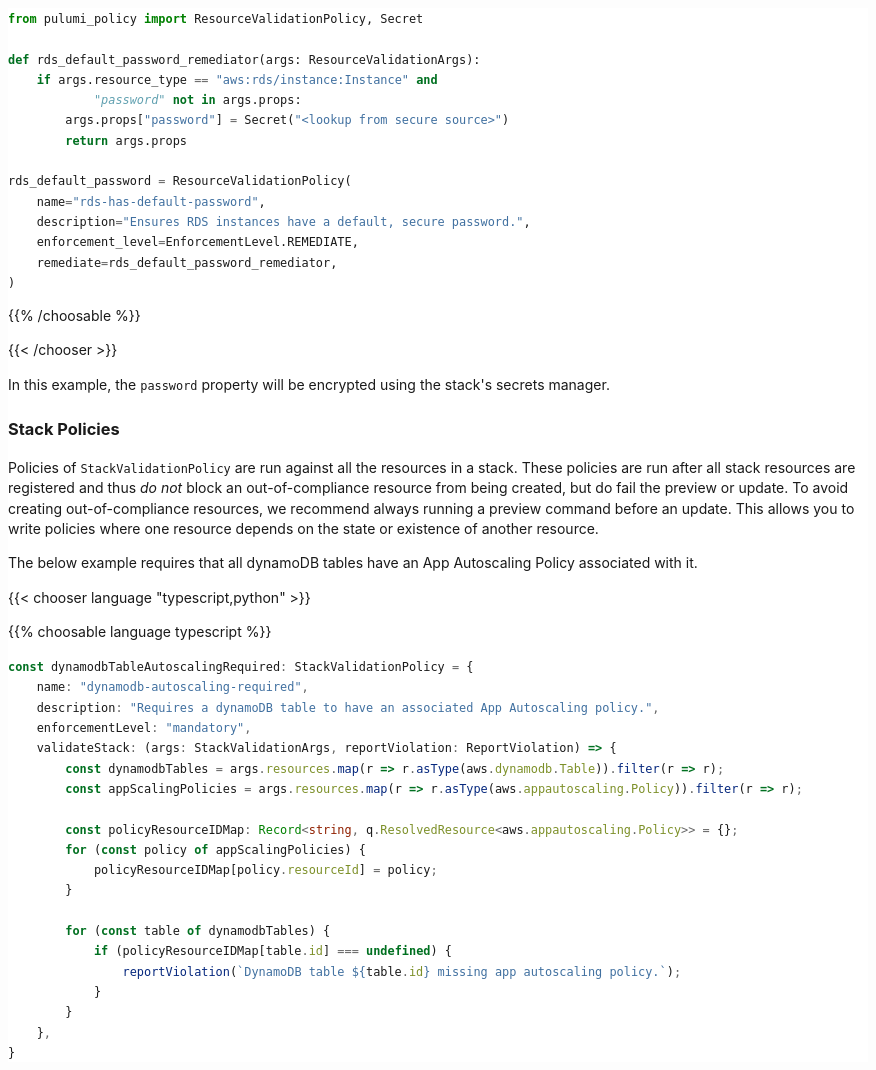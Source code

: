 ```python
from pulumi_policy import ResourceValidationPolicy, Secret

def rds_default_password_remediator(args: ResourceValidationArgs):
    if args.resource_type == "aws:rds/instance:Instance" and
            "password" not in args.props:
        args.props["password"] = Secret("<lookup from secure source>")
        return args.props

rds_default_password = ResourceValidationPolicy(
    name="rds-has-default-password",
    description="Ensures RDS instances have a default, secure password.",
    enforcement_level=EnforcementLevel.REMEDIATE,
    remediate=rds_default_password_remediator,
)
```

{{% /choosable %}}

{{< /chooser >}}

In this example, the `password` property will be encrypted using the stack's secrets manager.

### Stack Policies

Policies of `StackValidationPolicy` are run against all the resources in a stack. These policies are run after all stack resources are registered and thus *do not* block an out-of-compliance resource from being created, but do fail the preview or update. To avoid creating out-of-compliance resources, we recommend always running a preview command before an update. This allows you to write policies where one resource depends on the state or existence of another resource.

The below example requires that all dynamoDB tables have an App Autoscaling Policy associated with it.

{{< chooser language "typescript,python" >}}

{{% choosable language typescript %}}

```typescript
const dynamodbTableAutoscalingRequired: StackValidationPolicy = {
    name: "dynamodb-autoscaling-required",
    description: "Requires a dynamoDB table to have an associated App Autoscaling policy.",
    enforcementLevel: "mandatory",
    validateStack: (args: StackValidationArgs, reportViolation: ReportViolation) => {
        const dynamodbTables = args.resources.map(r => r.asType(aws.dynamodb.Table)).filter(r => r);
        const appScalingPolicies = args.resources.map(r => r.asType(aws.appautoscaling.Policy)).filter(r => r);

        const policyResourceIDMap: Record<string, q.ResolvedResource<aws.appautoscaling.Policy>> = {};
        for (const policy of appScalingPolicies) {
            policyResourceIDMap[policy.resourceId] = policy;
        }

        for (const table of dynamodbTables) {
            if (policyResourceIDMap[table.id] === undefined) {
                reportViolation(`DynamoDB table ${table.id} missing app autoscaling policy.`);
            }
        }
    },
}
```
